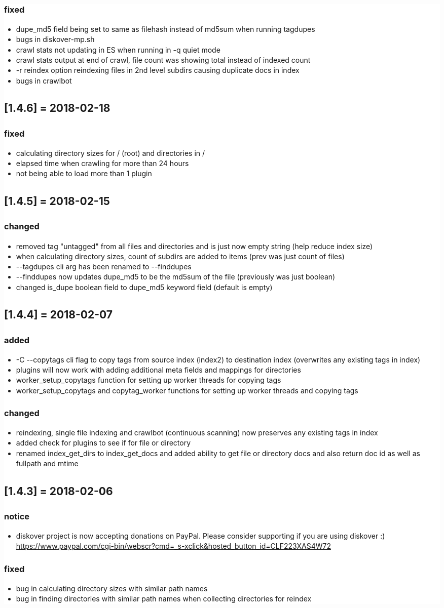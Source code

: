 ### fixed
- dupe_md5 field being set to same as filehash instead of md5sum when running tagdupes
- bugs in diskover-mp.sh
- crawl stats not updating in ES when running in -q quiet mode
- crawl stats output at end of crawl, file count was showing total instead of indexed count
- -r reindex option reindexing files in 2nd level subdirs causing duplicate docs in index
- bugs in crawlbot

## [1.4.6] = 2018-02-18
### fixed
- calculating directory sizes for / (root) and directories in /
- elapsed time when crawling for more than 24 hours
- not being able to load more than 1 plugin

## [1.4.5] = 2018-02-15
### changed
- removed tag "untagged" from all files and directories and is just now empty string (help reduce index size)
- when calculating directory sizes, count of subdirs are added to items (prev was just count of files)
- --tagdupes cli arg has been renamed to --finddupes
- --finddupes now updates dupe_md5 to be the md5sum of the file (previously was just boolean)
- changed is_dupe boolean field to dupe_md5 keyword field (default is empty)

## [1.4.4] = 2018-02-07
### added
- -C --copytags cli flag to copy tags from source index (index2) to destination index (overwrites any existing tags in index)
- plugins will now work with adding additional meta fields and mappings for directories
- worker_setup_copytags function for setting up worker threads for copying tags
- worker_setup_copytags and copytag_worker functions for setting up worker threads and copying tags
### changed
- reindexing, single file indexing and crawlbot (continuous scanning) now preserves any existing tags in index
- added check for plugins to see if for file or directory
- renamed index_get_dirs to index_get_docs and added ability to get file or directory docs and also return doc id as well as fullpath and mtime

## [1.4.3] = 2018-02-06
### notice
- diskover project is now accepting donations on PayPal. Please consider supporting if you are using diskover :) https://www.paypal.com/cgi-bin/webscr?cmd=_s-xclick&hosted_button_id=CLF223XAS4W72
### fixed
- bug in calculating directory sizes with similar path names
- bug in finding directories with similar path names when collecting directories for reindex
